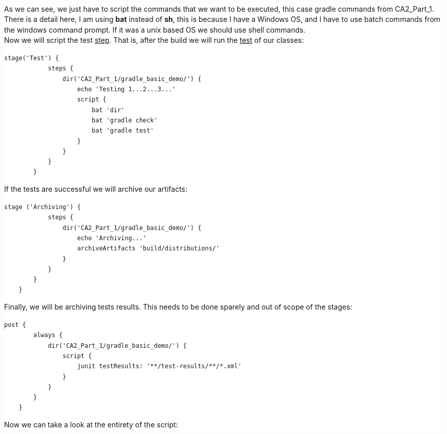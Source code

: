 As we can see, we just have to script the commands that we want to be executed, this case gradle commands from CA2_Part_1.
There is a detail here, I am using **bat** instead of **sh**, this is because I have a Windows OS, and I have to use batch
commands from the windows command prompt. If it was a unix based OS we should use shell commands. <br>
Now we will script the test [step](https://www.jenkins.io/doc/pipeline/steps/junit/). That is, after the build we will run the [test](https://www.jenkins.io/doc/pipeline/tour/tests-and-artifacts/) of our classes:

```
stage('Test') {
            steps {
                dir('CA2_Part_1/gradle_basic_demo/') {
                    echo 'Testing 1...2...3...'
                    script {
                        bat 'dir'
                        bat 'gradle check'
                        bat 'gradle test'       
                    }
                }
            }
        }
```

If the tests are successful we will archive our artifacts:

```
stage ('Archiving') {
            steps {
                dir('CA2_Part_1/gradle_basic_demo/') {
                    echo 'Archiving...'
                    archiveArtifacts 'build/distributions/'
                }
            }
        }
    }
```

Finally, we will be archiving tests results. This needs to be done sparely and out of scope of the stages:

```
post {
        always {
            dir('CA2_Part_1/gradle_basic_demo/') {
                script {
                    junit testResults: '**/test-results/**/*.xml'
                }
            }
        }
    }
```

Now we can take a look at the entirety of the script:
